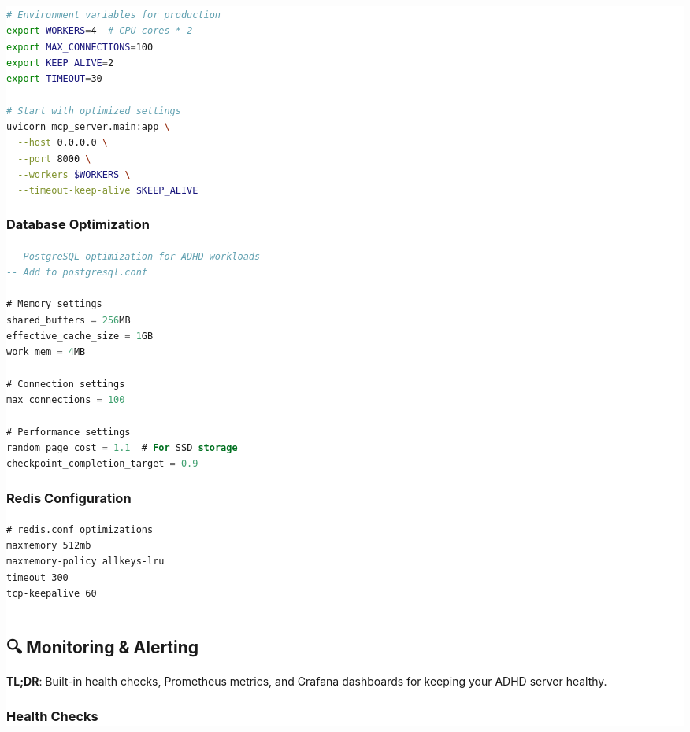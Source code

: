 ```bash
# Environment variables for production
export WORKERS=4  # CPU cores * 2
export MAX_CONNECTIONS=100
export KEEP_ALIVE=2
export TIMEOUT=30

# Start with optimized settings
uvicorn mcp_server.main:app \
  --host 0.0.0.0 \
  --port 8000 \
  --workers $WORKERS \
  --timeout-keep-alive $KEEP_ALIVE
```

### Database Optimization

```sql
-- PostgreSQL optimization for ADHD workloads
-- Add to postgresql.conf

# Memory settings
shared_buffers = 256MB
effective_cache_size = 1GB
work_mem = 4MB

# Connection settings
max_connections = 100

# Performance settings
random_page_cost = 1.1  # For SSD storage
checkpoint_completion_target = 0.9
```

### Redis Configuration

```redis
# redis.conf optimizations
maxmemory 512mb
maxmemory-policy allkeys-lru
timeout 300
tcp-keepalive 60
```

---

## 🔍 Monitoring & Alerting

**TL;DR**: Built-in health checks, Prometheus metrics, and Grafana dashboards for keeping your ADHD server healthy.

### Health Checks
